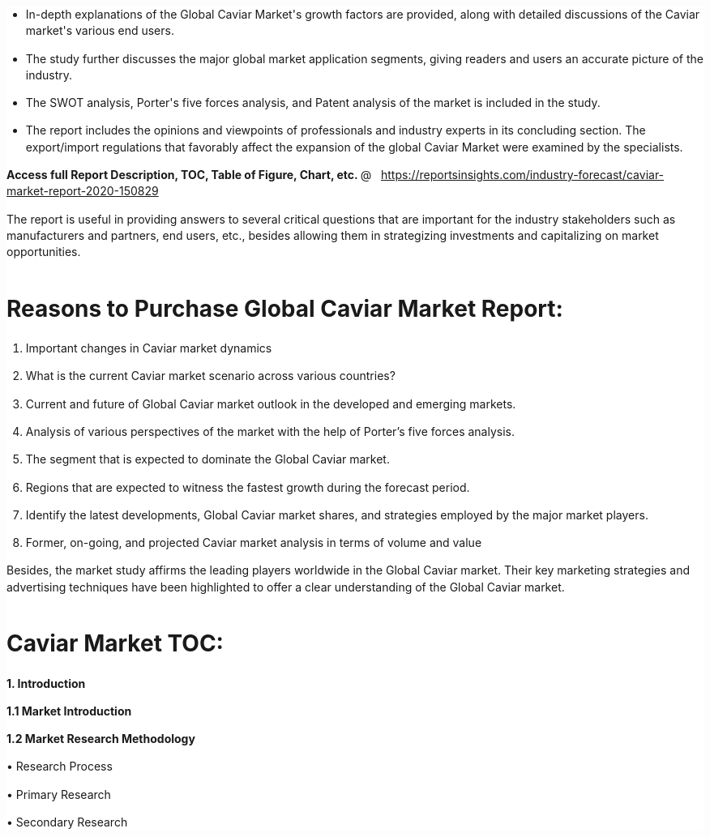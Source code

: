 - In-depth explanations of the Global Caviar Market's growth factors are provided, along with detailed discussions of the Caviar market's various end users.

- The study further discusses the major global market application segments, giving readers and users an accurate picture of the industry.

- The SWOT analysis, Porter's five forces analysis, and Patent analysis of the market is included in the study.

- The report includes the opinions and viewpoints of professionals and industry experts in its concluding section. The export/import regulations that favorably affect the expansion of the global Caviar Market were examined by the specialists.

<strong>Access full Report Description, TOC, Table of Figure, Chart, etc. </strong>@   <a href=https://reportsinsights.com/industry-forecast/caviar-market-report-2020-150829>https://reportsinsights.com/industry-forecast/caviar-market-report-2020-150829</a>

The report is useful in providing answers to several critical questions that are important for the industry stakeholders such as manufacturers and partners, end users, etc., besides allowing them in strategizing investments and capitalizing on market opportunities.

# <strong>Reasons to Purchase Global Caviar Market Report:</strong>

1. Important changes in Caviar market dynamics

2. What is the current Caviar market scenario across various countries?

3. Current and future of Global Caviar market outlook in the developed and emerging markets.

4. Analysis of various perspectives of the market with the help of Porter’s five forces analysis.

5. The segment that is expected to dominate the Global Caviar market.

6. Regions that are expected to witness the fastest growth during the forecast period.

7. Identify the latest developments, Global Caviar market shares, and strategies employed by the major market players.

8. Former, on-going, and projected Caviar market analysis in terms of volume and value

Besides, the market study affirms the leading players worldwide in the Global Caviar market. Their key marketing strategies and advertising techniques have been highlighted to offer a clear understanding of the Global Caviar market.

# <strong>Caviar Market TOC:</strong>

<strong>1. Introduction</strong>

<strong>1.1 Market Introduction</strong>

<strong>1.2 Market Research Methodology</strong>

• Research Process

• Primary Research

• Secondary Research
